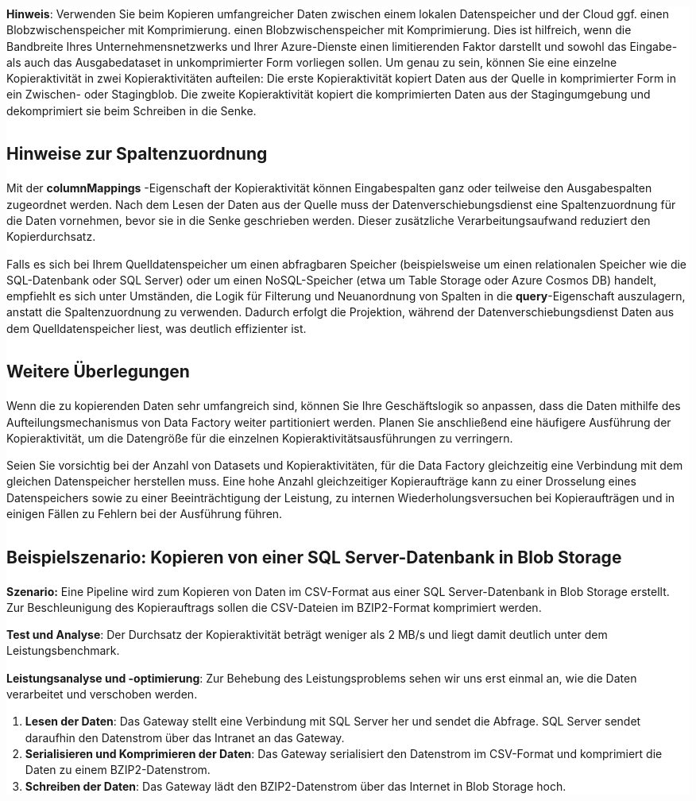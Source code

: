 **Hinweis**: Verwenden Sie beim Kopieren umfangreicher Daten zwischen einem lokalen Datenspeicher und der Cloud ggf. einen Blobzwischenspeicher mit Komprimierung. einen Blobzwischenspeicher mit Komprimierung. Dies ist hilfreich, wenn die Bandbreite Ihres Unternehmensnetzwerks und Ihrer Azure-Dienste einen limitierenden Faktor darstellt und sowohl das Eingabe- als auch das Ausgabedataset in unkomprimierter Form vorliegen sollen. Um genau zu sein, können Sie eine einzelne Kopieraktivität in zwei Kopieraktivitäten aufteilen: Die erste Kopieraktivität kopiert Daten aus der Quelle in komprimierter Form in ein Zwischen- oder Stagingblob. Die zweite Kopieraktivität kopiert die komprimierten Daten aus der Stagingumgebung und dekomprimiert sie beim Schreiben in die Senke.

## <a name="considerations-for-column-mapping"></a>Hinweise zur Spaltenzuordnung
Mit der **columnMappings** -Eigenschaft der Kopieraktivität können Eingabespalten ganz oder teilweise den Ausgabespalten zugeordnet werden. Nach dem Lesen der Daten aus der Quelle muss der Datenverschiebungsdienst eine Spaltenzuordnung für die Daten vornehmen, bevor sie in die Senke geschrieben werden. Dieser zusätzliche Verarbeitungsaufwand reduziert den Kopierdurchsatz.

Falls es sich bei Ihrem Quelldatenspeicher um einen abfragbaren Speicher (beispielsweise um einen relationalen Speicher wie die SQL-Datenbank oder SQL Server) oder um einen NoSQL-Speicher (etwa um Table Storage oder Azure Cosmos DB) handelt, empfiehlt es sich unter Umständen, die Logik für Filterung und Neuanordnung von Spalten in die **query**-Eigenschaft auszulagern, anstatt die Spaltenzuordnung zu verwenden. Dadurch erfolgt die Projektion, während der Datenverschiebungsdienst Daten aus dem Quelldatenspeicher liest, was deutlich effizienter ist.

## <a name="other-considerations"></a>Weitere Überlegungen
Wenn die zu kopierenden Daten sehr umfangreich sind, können Sie Ihre Geschäftslogik so anpassen, dass die Daten mithilfe des Aufteilungsmechanismus von Data Factory weiter partitioniert werden. Planen Sie anschließend eine häufigere Ausführung der Kopieraktivität, um die Datengröße für die einzelnen Kopieraktivitätsausführungen zu verringern.

Seien Sie vorsichtig bei der Anzahl von Datasets und Kopieraktivitäten, für die Data Factory gleichzeitig eine Verbindung mit dem gleichen Datenspeicher herstellen muss. Eine hohe Anzahl gleichzeitiger Kopieraufträge kann zu einer Drosselung eines Datenspeichers sowie zu einer Beeinträchtigung der Leistung, zu internen Wiederholungsversuchen bei Kopieraufträgen und in einigen Fällen zu Fehlern bei der Ausführung führen.

## <a name="sample-scenario-copy-from-a-sql-server-database-to-blob-storage"></a>Beispielszenario: Kopieren von einer SQL Server-Datenbank in Blob Storage
**Szenario:** Eine Pipeline wird zum Kopieren von Daten im CSV-Format aus einer SQL Server-Datenbank in Blob Storage erstellt. Zur Beschleunigung des Kopierauftrags sollen die CSV-Dateien im BZIP2-Format komprimiert werden.

**Test und Analyse**: Der Durchsatz der Kopieraktivität beträgt weniger als 2 MB/s und liegt damit deutlich unter dem Leistungsbenchmark.

**Leistungsanalyse und -optimierung**: Zur Behebung des Leistungsproblems sehen wir uns erst einmal an, wie die Daten verarbeitet und verschoben werden.

1. **Lesen der Daten**: Das Gateway stellt eine Verbindung mit SQL Server her und sendet die Abfrage. SQL Server sendet daraufhin den Datenstrom über das Intranet an das Gateway.
2. **Serialisieren und Komprimieren der Daten**: Das Gateway serialisiert den Datenstrom im CSV-Format und komprimiert die Daten zu einem BZIP2-Datenstrom.
3. **Schreiben der Daten**: Das Gateway lädt den BZIP2-Datenstrom über das Internet in Blob Storage hoch.
